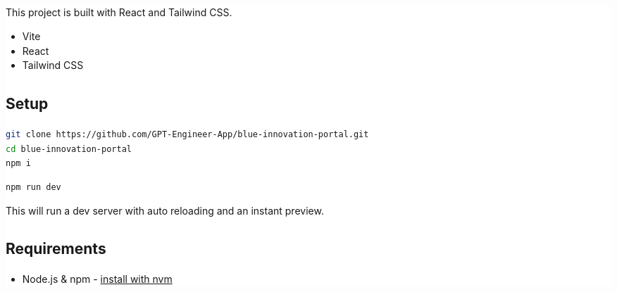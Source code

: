 This project is built with React and Tailwind CSS.

- Vite
- React
- Tailwind CSS

## Setup

```sh
git clone https://github.com/GPT-Engineer-App/blue-innovation-portal.git
cd blue-innovation-portal
npm i
```

```sh
npm run dev
```

This will run a dev server with auto reloading and an instant preview.

## Requirements

- Node.js & npm - [install with nvm](https://github.com/nvm-sh/nvm#installing-and-updating)
